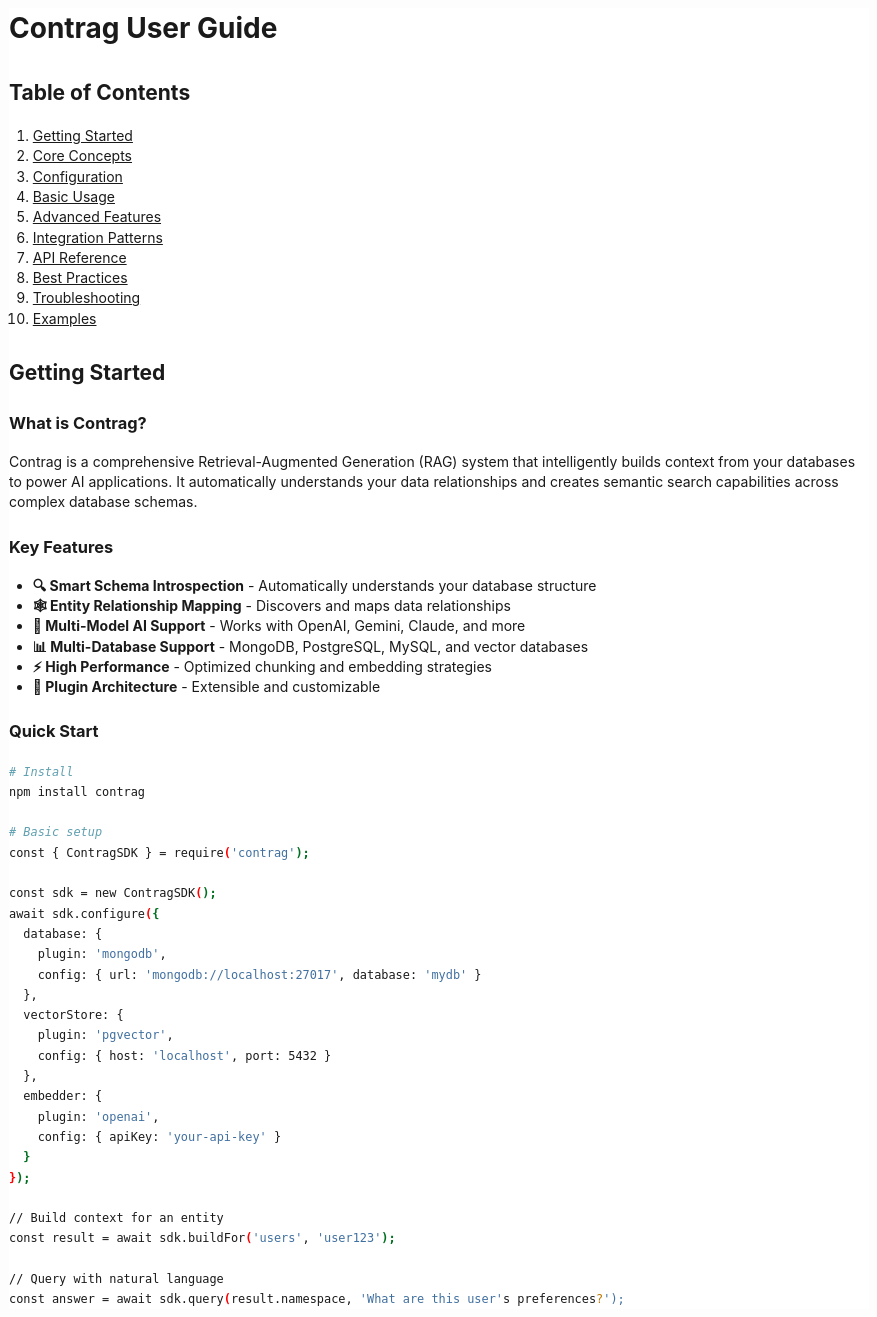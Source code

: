 # Contrag User Guide

## Table of Contents

1. [Getting Started](#getting-started)
2. [Core Concepts](#core-concepts)
3. [Configuration](#configuration)
4. [Basic Usage](#basic-usage)
5. [Advanced Features](#advanced-features)
6. [Integration Patterns](#integration-patterns)
7. [API Reference](#api-reference)
8. [Best Practices](#best-practices)
9. [Troubleshooting](#troubleshooting)
10. [Examples](#examples)

## Getting Started

### What is Contrag?

Contrag is a comprehensive Retrieval-Augmented Generation (RAG) system that intelligently builds context from your databases to power AI applications. It automatically understands your data relationships and creates semantic search capabilities across complex database schemas.

### Key Features

- **🔍 Smart Schema Introspection** - Automatically understands your database structure
- **🕸️ Entity Relationship Mapping** - Discovers and maps data relationships
- **🧠 Multi-Model AI Support** - Works with OpenAI, Gemini, Claude, and more
- **📊 Multi-Database Support** - MongoDB, PostgreSQL, MySQL, and vector databases
- **⚡ High Performance** - Optimized chunking and embedding strategies
- **🔌 Plugin Architecture** - Extensible and customizable

### Quick Start

```bash
# Install
npm install contrag

# Basic setup
const { ContragSDK } = require('contrag');

const sdk = new ContragSDK();
await sdk.configure({
  database: {
    plugin: 'mongodb',
    config: { url: 'mongodb://localhost:27017', database: 'mydb' }
  },
  vectorStore: {
    plugin: 'pgvector',
    config: { host: 'localhost', port: 5432 }
  },
  embedder: {
    plugin: 'openai',
    config: { apiKey: 'your-api-key' }
  }
});

// Build context for an entity
const result = await sdk.buildFor('users', 'user123');

// Query with natural language
const answer = await sdk.query(result.namespace, 'What are this user's preferences?');
```